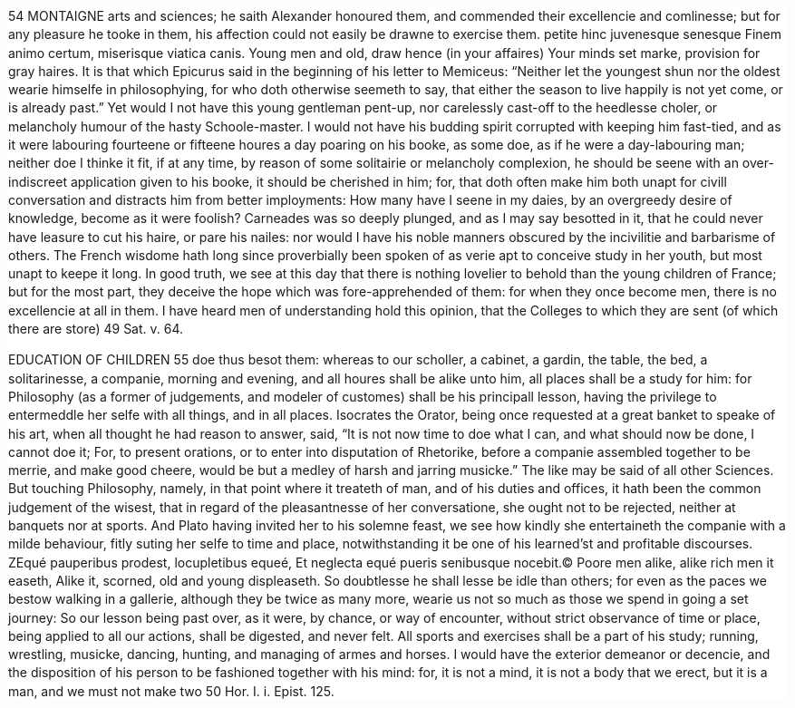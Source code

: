 54 MONTAIGNE arts and sciences; he saith Alexander honoured them, and commended their excellencie and comlinesse; but for any pleasure he tooke in them, his affection could not easily be drawne to exercise them. petite hinc juvenesque senesque Finem animo certum, miserisque viatica canis. Young men and old, draw hence (in your affaires) Your minds set marke, provision for gray haires. It is that which Epicurus said in the beginning of his letter to Memiceus: “Neither let the youngest shun nor the oldest wearie himselfe in philosophying, for who doth otherwise seemeth to say, that either the season to live happily is not yet come, or is already past.” Yet would I not have this young gentleman pent-up, nor carelessly cast-off to the heedlesse choler, or melancholy humour of the hasty Schoole-master. I would not have his budding spirit corrupted with keeping him fast-tied, and as it were labouring fourteene or fifteene houres a day poaring on his booke, as some doe, as if he were a day-labouring man; neither doe I thinke it fit, if at any time, by reason of some solitairie or melancholy complexion, he should be seene with an over-indiscreet application given to his booke, it should be cherished in him; for, that doth often make him both unapt for civill conversation and distracts him from better imployments: How many have I seene in my daies, by an overgreedy desire of knowledge, become as it were foolish? Carneades was so deeply plunged, and as I may say besotted in it, that he could never have leasure to cut his haire, or pare his nailes: nor would I have his noble manners obscured by the incivilitie and barbarisme of others. The French wisdome hath long since proverbially been spoken of as verie apt to conceive study in her youth, but most unapt to keepe it long. In good truth, we see at this day that there is nothing lovelier to behold than the young children of France; but for the most part, they deceive the hope which was fore-apprehended of them: for when they once become men, there is no excellencie at all in them. I have heard men of understanding hold this opinion, that the Colleges to which they are sent (of which there are store) 49 Sat. v. 64.

EDUCATION OF CHILDREN 55 doe thus besot them: whereas to our scholler, a cabinet, a gardin, the table, the bed, a solitarinesse, a companie, morning and evening, and all houres shall be alike unto him, all places shall be a study for him: for Philosophy (as a former of judgements, and modeler of customes) shall be his principall lesson, having the privilege to entermeddle her selfe with all things, and in all places. Isocrates the Orator, being once requested at a great banket to speake of his art, when all thought he had reason to answer, said, “It is not now time to doe what I can, and what should now be done, I cannot doe it; For, to present orations, or to enter into disputation of Rhetorike, before a companie assembled together to be merrie, and make good cheere, would be but a medley of harsh and jarring musicke.” The like may be said of all other Sciences. But touching Philosophy, namely, in that point where it treateth of man, and of his duties and offices, it hath been the common judgement of the wisest, that in regard of the pleasantnesse of her conversatione, she ought not to be rejected, neither at banquets nor at sports. And Plato having invited her to his solemne feast, we see how kindly she entertaineth the companie with a milde behaviour, fitly suting her selfe to time and place, notwithstanding it be one of his learned’st and profitable discourses. ZEqué pauperibus prodest, locupletibus equeé, Et neglecta equé pueris senibusque nocebit.© Poore men alike, alike rich men it easeth, Alike it, scorned, old and young displeaseth. So doubtlesse he shall lesse be idle than others; for even as the paces we bestow walking in a gallerie, although they be twice as many more, wearie us not so much as those we spend in going a set journey: So our lesson being past over, as it were, by chance, or way of encounter, without strict observance of time or place, being applied to all our actions, shall be digested, and never felt. All sports and exercises shall be a part of his study; running, wrestling, musicke, dancing, hunting, and managing of armes and horses. I would have the exterior demeanor or decencie, and the disposition of his person to be fashioned together with his mind: for, it is not a mind, it is not a body that we erect, but it is a man, and we must not make two 50 Hor. I. i. Epist. 125.
